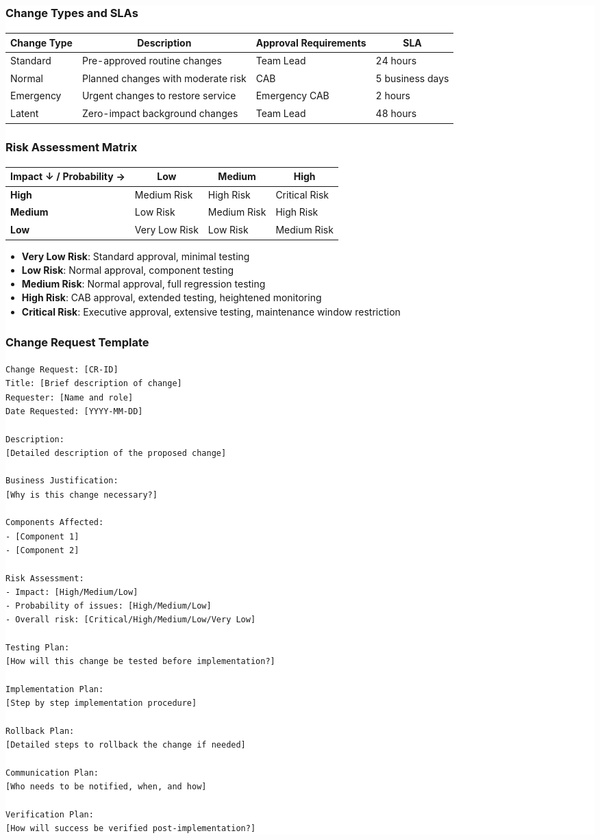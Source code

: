 ### Change Types and SLAs

| Change Type | Description | Approval Requirements | SLA |
|-------------|-------------|------------------------|-----|
| Standard | Pre-approved routine changes | Team Lead | 24 hours |
| Normal | Planned changes with moderate risk | CAB | 5 business days |
| Emergency | Urgent changes to restore service | Emergency CAB | 2 hours |
| Latent | Zero-impact background changes | Team Lead | 48 hours |

### Risk Assessment Matrix

| Impact ↓ / Probability → | Low | Medium | High |
|--------------------------|-----|--------|------|
| **High** | Medium Risk | High Risk | Critical Risk |
| **Medium** | Low Risk | Medium Risk | High Risk |
| **Low** | Very Low Risk | Low Risk | Medium Risk |

- **Very Low Risk**: Standard approval, minimal testing
- **Low Risk**: Normal approval, component testing
- **Medium Risk**: Normal approval, full regression testing
- **High Risk**: CAB approval, extended testing, heightened monitoring
- **Critical Risk**: Executive approval, extensive testing, maintenance window restriction

### Change Request Template

```
Change Request: [CR-ID]
Title: [Brief description of change]
Requester: [Name and role]
Date Requested: [YYYY-MM-DD]

Description:
[Detailed description of the proposed change]

Business Justification:
[Why is this change necessary?]

Components Affected:
- [Component 1]
- [Component 2]

Risk Assessment:
- Impact: [High/Medium/Low]
- Probability of issues: [High/Medium/Low]
- Overall risk: [Critical/High/Medium/Low/Very Low]

Testing Plan:
[How will this change be tested before implementation?]

Implementation Plan:
[Step by step implementation procedure]

Rollback Plan:
[Detailed steps to rollback the change if needed]

Communication Plan:
[Who needs to be notified, when, and how]

Verification Plan:
[How will success be verified post-implementation?]
```